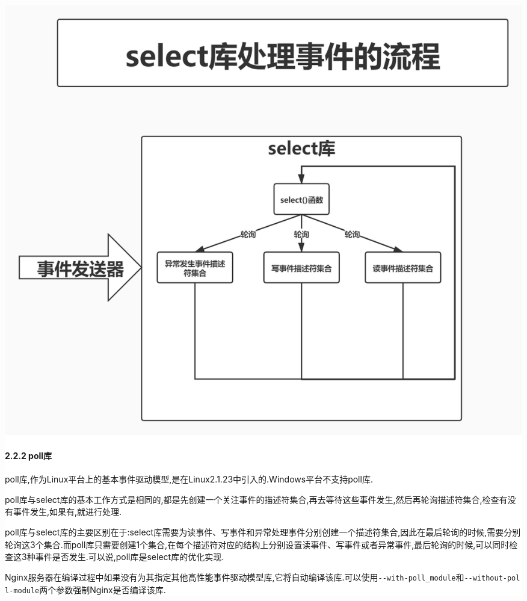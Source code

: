 ![Image Text](../img/select库处理事件的流程.jpg)

#### 2.2.2 poll库

poll库,作为Linux平台上的基本事件驱动模型,是在Linux2.1.23中引入的.Windows平台不支持poll库.

poll库与select库的基本工作方式是相同的,都是先创建一个关注事件的描述符集合,再去等待这些事件发生,然后再轮询描述符集合,检查有没有事件发生,如果有,就进行处理.

poll库与select库的主要区别在于:select库需要为读事件、写事件和异常处理事件分别创建一个描述符集合,因此在最后轮询的时候,需要分别轮询这3个集合.而poll库只需要创建1个集合,在每个描述符对应的结构上分别设置读事件、写事件或者异常事件,最后轮询的时候,可以同时检查这3种事件是否发生.可以说,poll库是select库的优化实现.

Nginx服务器在编译过程中如果没有为其指定其他高性能事件驱动模型库,它将自动编译该库.可以使用`--with-poll_module`和`--without-poll-module`两个参数强制Nginx是否编译该库.
